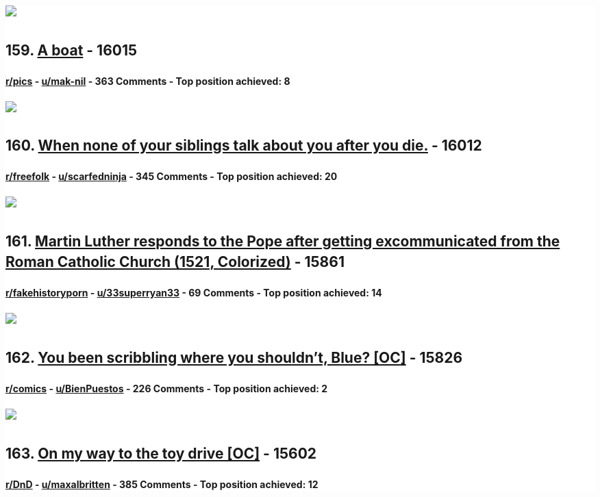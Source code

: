 <a href="https://i.redd.it/3idl04bga0441.jpg"><img src="https://b.thumbs.redditmedia.com/iNMTo0U9Yz00Ytw7apBiGw6TdxMLwKGyDMIL43j99EU.jpg"></img></a>

## 159. [A boat](http://reddit.com/r/pics/comments/e963uv/a_boat/) - 16015
#### [r/pics](http://reddit.com/r/pics) - [u/mak-nil](http://reddit.com/u/mak-nil) - 363 Comments - Top position achieved: 8

<a href="https://i.redd.it/3ts1hs6psz341.jpg"><img src="https://b.thumbs.redditmedia.com/bMiThBb3FvptHvKzY_aTMB4H896CQdS8mTiCjFt9ZfE.jpg"></img></a>

## 160. [When none of your siblings talk about you after you die.](http://reddit.com/r/freefolk/comments/e99w4b/when_none_of_your_siblings_talk_about_you_after/) - 16012
#### [r/freefolk](http://reddit.com/r/freefolk) - [u/scarfedninja](http://reddit.com/u/scarfedninja) - 345 Comments - Top position achieved: 20

<a href="https://i.redd.it/e08wypgne1441.jpg"><img src="https://b.thumbs.redditmedia.com/zbIsaHeQATAiyWGOFm51kegaCescG6IqYEziENEDYgw.jpg"></img></a>

## 161. [Martin Luther responds to the Pope after getting excommunicated from the Roman Catholic Church (1521, Colorized)](http://reddit.com/r/fakehistoryporn/comments/e930uv/martin_luther_responds_to_the_pope_after_getting/) - 15861
#### [r/fakehistoryporn](http://reddit.com/r/fakehistoryporn) - [u/33superryan33](http://reddit.com/u/33superryan33) - 69 Comments - Top position achieved: 14

<a href="https://i.redd.it/zdtmhdud0y341.jpg"><img src="https://b.thumbs.redditmedia.com/rEoCzwsDYYbKBFyPZG8R9JJ_RwjqxhFRw0tZiOL5aHk.jpg"></img></a>

## 162. [You been scribbling where you shouldn’t, Blue? [OC]](http://reddit.com/r/comics/comments/e93m7j/you_been_scribbling_where_you_shouldnt_blue_oc/) - 15826
#### [r/comics](http://reddit.com/r/comics) - [u/BienPuestos](http://reddit.com/u/BienPuestos) - 226 Comments - Top position achieved: 2

<a href="https://i.redd.it/at0daj6jby341.jpg"><img src="https://a.thumbs.redditmedia.com/nkCTlfmJh3X_b9PjrfHXn6-qWCmGSzm5s3IpuGQcBv4.jpg"></img></a>

## 163. [On my way to the toy drive [OC]](http://reddit.com/r/DnD/comments/e98smz/on_my_way_to_the_toy_drive_oc/) - 15602
#### [r/DnD](http://reddit.com/r/DnD) - [u/maxalbritten](http://reddit.com/u/maxalbritten) - 385 Comments - Top position achieved: 12
